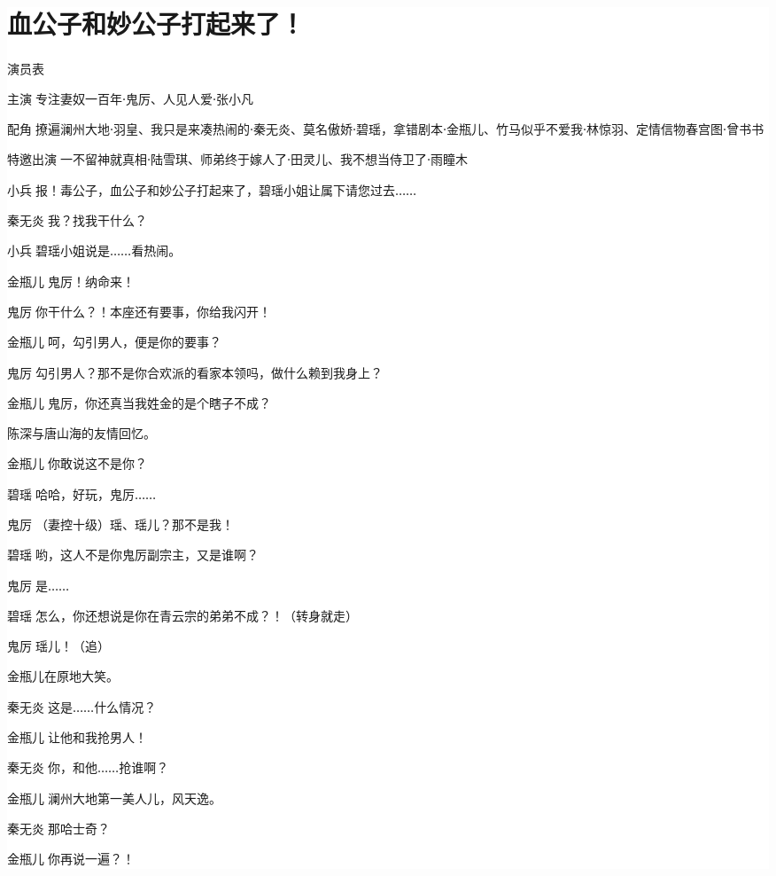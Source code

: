 # 血公子和妙公子打起来了！



演员表

主演	专注妻奴一百年·鬼厉、人见人爱·张小凡

配角	撩遍澜州大地·羽皇、我只是来凑热闹的·秦无炎、莫名傲娇·碧瑶，拿错剧本·金瓶儿、竹马似乎不爱我·林惊羽、定情信物春宫图·曾书书

特邀出演	一不留神就真相·陆雪琪、师弟终于嫁人了·田灵儿、我不想当侍卫了·雨瞳木



小兵	报！毒公子，血公子和妙公子打起来了，碧瑶小姐让属下请您过去……

秦无炎	我？找我干什么？

小兵	碧瑶小姐说是……看热闹。



金瓶儿	鬼厉！纳命来！

鬼厉	你干什么？！本座还有要事，你给我闪开！

金瓶儿	呵，勾引男人，便是你的要事？

鬼厉	勾引男人？那不是你合欢派的看家本领吗，做什么赖到我身上？

金瓶儿	鬼厉，你还真当我姓金的是个瞎子不成？



陈深与唐山海的友情回忆。



金瓶儿	你敢说这不是你？

碧瑶	哈哈，好玩，鬼厉……

鬼厉	（妻控十级）瑶、瑶儿？那不是我！

碧瑶	哟，这人不是你鬼厉副宗主，又是谁啊？

鬼厉	是……

碧瑶	怎么，你还想说是你在青云宗的弟弟不成？！（转身就走）

鬼厉	瑶儿！（追）



金瓶儿在原地大笑。

秦无炎	这是……什么情况？

金瓶儿	让他和我抢男人！

秦无炎	你，和他……抢谁啊？

金瓶儿	澜州大地第一美人儿，风天逸。

秦无炎	那哈士奇？

金瓶儿	你再说一遍？！
